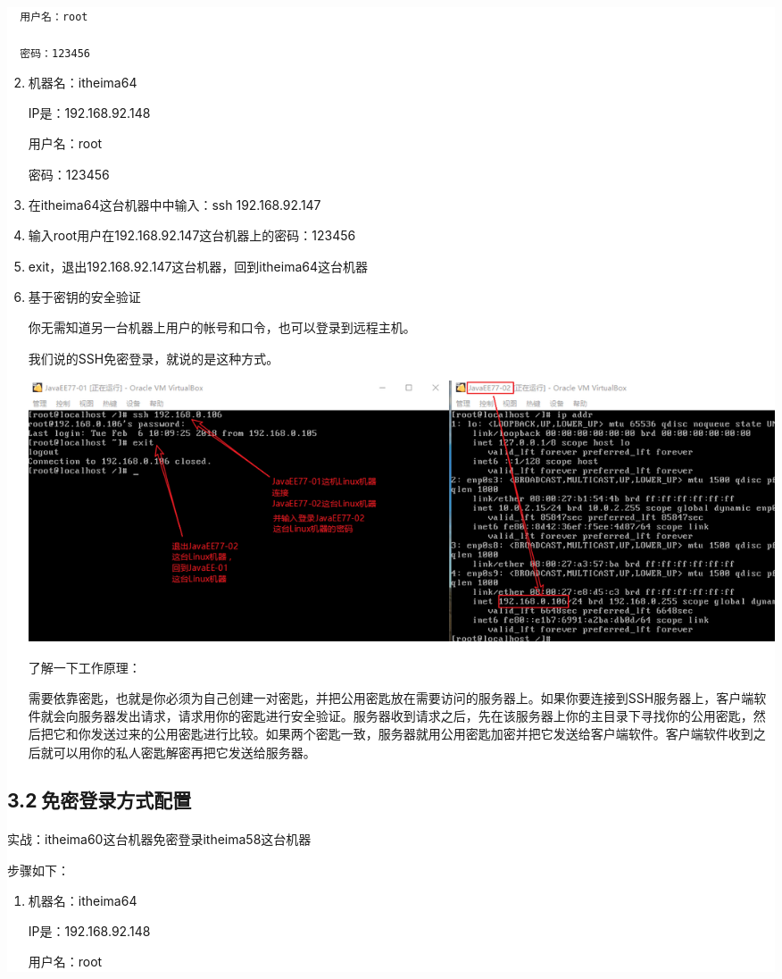       用户名：root

      密码：123456

   2. 机器名：itheima64

      IP是：192.168.92.148

      用户名：root

      密码：123456

   3. 在itheima64这台机器中中输入：ssh 192.168.92.147

   4. 输入root用户在192.168.92.147这台机器上的密码：123456

   5. exit，退出192.168.92.147这台机器，回到itheima64这台机器

2. 基于密钥的安全验证

   你无需知道另一台机器上用户的帐号和口令，也可以登录到远程主机。

   我们说的SSH免密登录，就说的是这种方式。

   ![41](image\41.png)

   了解一下工作原理：

   需要依靠密匙，也就是你必须为自己创建一对密匙，并把公用密匙放在需要访问的服务器上。如果你要连接到SSH服务器上，客户端软件就会向服务器发出请求，请求用你的密匙进行安全验证。服务器收到请求之后，先在该服务器上你的主目录下寻找你的公用密匙，然后把它和你发送过来的公用密匙进行比较。如果两个密匙一致，服务器就用公用密匙加密并把它发送给客户端软件。客户端软件收到之后就可以用你的私人密匙解密再把它发送给服务器。

## 3.2 免密登录方式配置

实战：itheima60这台机器免密登录itheima58这台机器

步骤如下：

1. 机器名：itheima64

   IP是：192.168.92.148

   用户名：root
